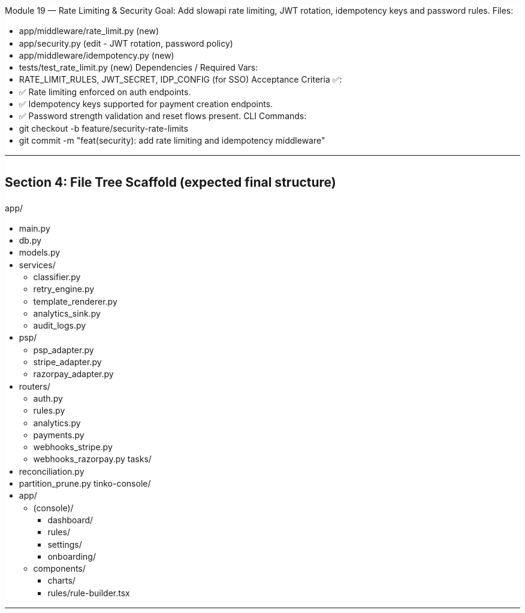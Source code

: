 
Module 19 — Rate Limiting & Security
Goal: Add slowapi rate limiting, JWT rotation, idempotency keys and password rules.
Files:

- app/middleware/rate_limit.py (new)
- app/security.py (edit - JWT rotation, password policy)
- app/middleware/idempotency.py (new)
- tests/test_rate_limit.py (new)
  Dependencies / Required Vars:
- RATE_LIMIT_RULES, JWT_SECRET, IDP_CONFIG (for SSO)
  Acceptance Criteria ✅:
- ✅ Rate limiting enforced on auth endpoints.
- ✅ Idempotency keys supported for payment creation endpoints.
- ✅ Password strength validation and reset flows present.
  CLI Commands:
- git checkout -b feature/security-rate-limits
- git commit -m "feat(security): add rate limiting and idempotency middleware"

---

## Section 4: File Tree Scaffold (expected final structure)

app/

- main.py
- db.py
- models.py
- services/
  - classifier.py
  - retry_engine.py
  - template_renderer.py
  - analytics_sink.py
  - audit_logs.py
- psp/
  - psp_adapter.py
  - stripe_adapter.py
  - razorpay_adapter.py
- routers/
  - auth.py
  - rules.py
  - analytics.py
  - payments.py
  - webhooks_stripe.py
  - webhooks_razorpay.py
    tasks/
- reconciliation.py
- partition_prune.py
  tinko-console/
- app/
  - (console)/
    - dashboard/
    - rules/
    - settings/
    - onboarding/
  - components/
    - charts/
    - rules/rule-builder.tsx

---